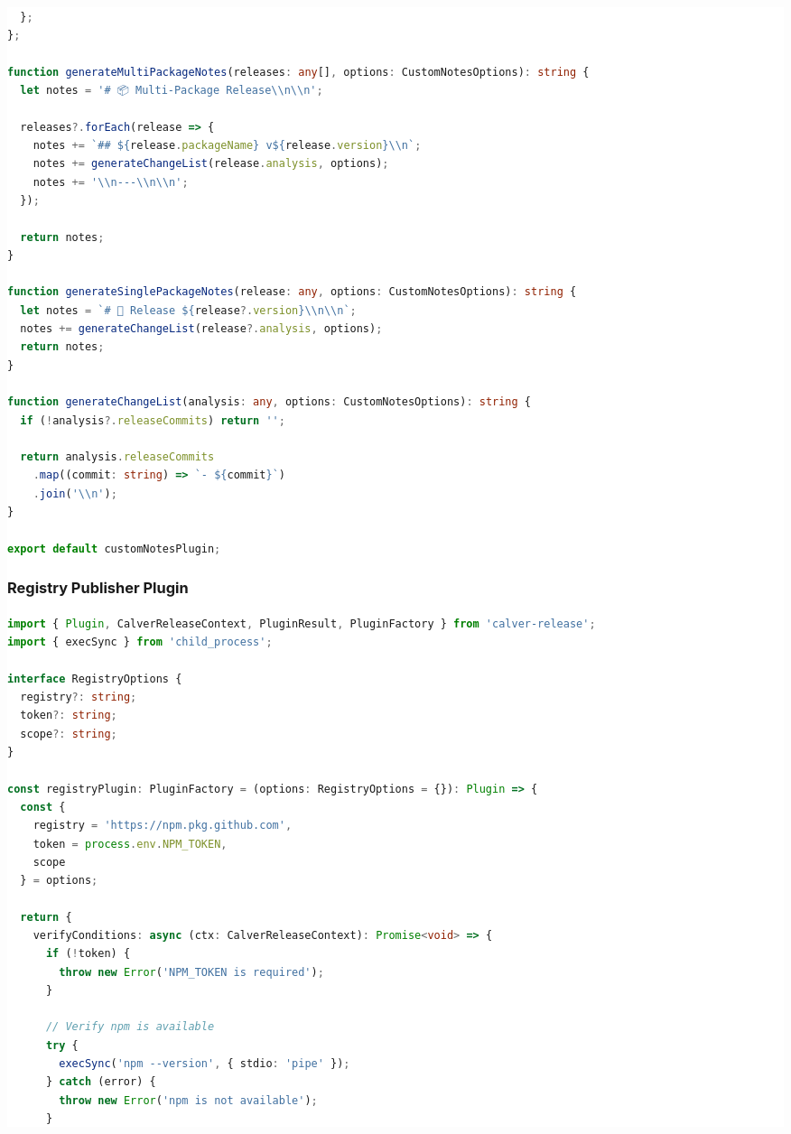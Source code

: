 ```typescript
  };
};

function generateMultiPackageNotes(releases: any[], options: CustomNotesOptions): string {
  let notes = '# 📦 Multi-Package Release\\n\\n';
  
  releases?.forEach(release => {
    notes += `## ${release.packageName} v${release.version}\\n`;
    notes += generateChangeList(release.analysis, options);
    notes += '\\n---\\n\\n';
  });
  
  return notes;
}

function generateSinglePackageNotes(release: any, options: CustomNotesOptions): string {
  let notes = `# 🚀 Release ${release?.version}\\n\\n`;
  notes += generateChangeList(release?.analysis, options);
  return notes;
}

function generateChangeList(analysis: any, options: CustomNotesOptions): string {
  if (!analysis?.releaseCommits) return '';
  
  return analysis.releaseCommits
    .map((commit: string) => `- ${commit}`)
    .join('\\n');
}

export default customNotesPlugin;
```

### Registry Publisher Plugin

```typescript
import { Plugin, CalverReleaseContext, PluginResult, PluginFactory } from 'calver-release';
import { execSync } from 'child_process';

interface RegistryOptions {
  registry?: string;
  token?: string;
  scope?: string;
}

const registryPlugin: PluginFactory = (options: RegistryOptions = {}): Plugin => {
  const {
    registry = 'https://npm.pkg.github.com',
    token = process.env.NPM_TOKEN,
    scope
  } = options;

  return {
    verifyConditions: async (ctx: CalverReleaseContext): Promise<void> => {
      if (!token) {
        throw new Error('NPM_TOKEN is required');
      }
      
      // Verify npm is available
      try {
        execSync('npm --version', { stdio: 'pipe' });
      } catch (error) {
        throw new Error('npm is not available');
      }
```